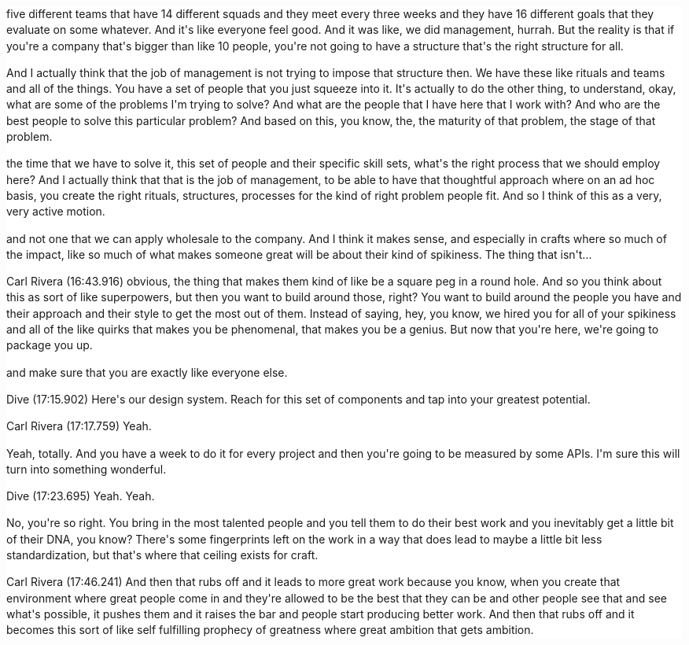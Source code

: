 five different teams that have 14 different squads and they meet every three weeks and they have 16 different goals that they evaluate on some whatever. And it's like everyone feel good. And it was like, we did management, hurrah. But the reality is that if you're a company that's bigger than like 10 people, you're not going to have a structure that's the right structure for all.

And I actually think that the job of management is not trying to impose that structure then. We have these like rituals and teams and all of the things. You have a set of people that you just squeeze into it. It's actually to do the other thing, to understand, okay, what are some of the problems I'm trying to solve? And what are the people that I have here that I work with? And who are the best people to solve this particular problem? And based on this, you know, the, the maturity of that problem, the stage of that problem.

the time that we have to solve it, this set of people and their specific skill sets, what's the right process that we should employ here? And I actually think that that is the job of management, to be able to have that thoughtful approach where on an ad hoc basis, you create the right rituals, structures, processes for the kind of right problem people fit. And so I think of this as a very, very active motion.

and not one that we can apply wholesale to the company. And I think it makes sense, and especially in crafts where so much of the impact, like so much of what makes someone great will be about their kind of spikiness. The thing that isn't...

Carl Rivera (16:43.916)
obvious, the thing that makes them kind of like be a square peg in a round hole. And so you think about this as sort of like superpowers, but then you want to build around those, right? You want to build around the people you have and their approach and their style to get the most out of them. Instead of saying, hey, you know, we hired you for all of your spikiness and all of the like quirks that makes you be phenomenal, that makes you be a genius. But now that you're here, we're going to package you up.

and make sure that you are exactly like everyone else.

Dive (17:15.902)
Here's our design system. Reach for this set of components and tap into your greatest potential.

Carl Rivera (17:17.759)
Yeah.

Yeah, totally. And you have a week to do it for every project and then you're going to be measured by some APIs. I'm sure this will turn into something wonderful.

Dive (17:23.695)
Yeah. Yeah.

No, you're so right. You bring in the most talented people and you tell them to do their best work and you inevitably get a little bit of their DNA, you know? There's some fingerprints left on the work in a way that does lead to maybe a little bit less standardization, but that's where that ceiling exists for craft.

Carl Rivera (17:46.241)
And then that rubs off and it leads to more great work because you know, when you create that environment where great people come in and they're allowed to be the best that they can be and other people see that and see what's possible, it pushes them and it raises the bar and people start producing better work. And then that rubs off and it becomes this sort of like self fulfilling prophecy of greatness where great ambition that gets ambition.
